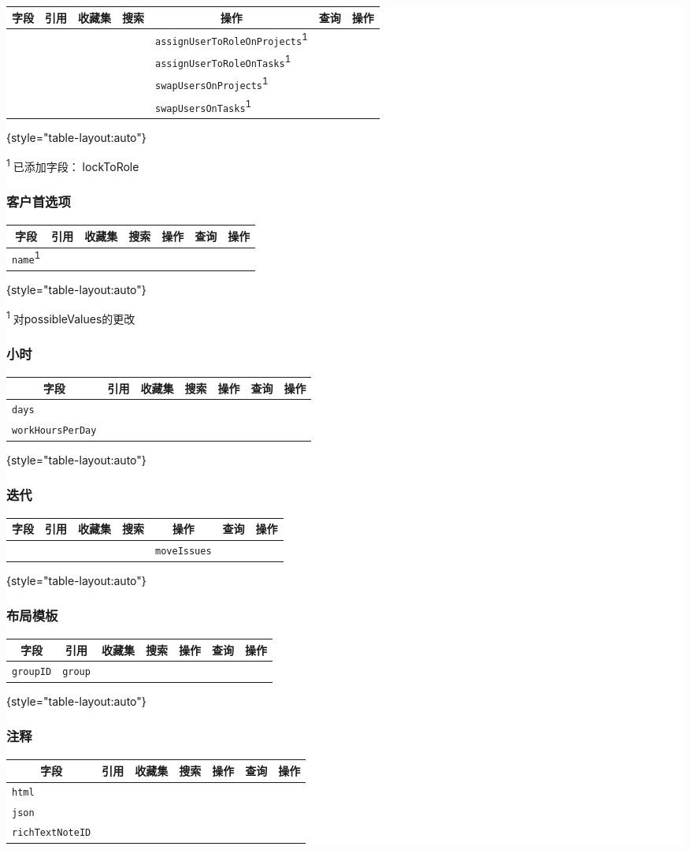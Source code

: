 | 字段 | 引用 | 收藏集 | 搜索 | 操作 | 查询 | 操作 |
|---|---|---|---|---|---|---|
| |   |  |  | `assignUserToRoleOnProjects`<sup>1</sup> |   |   |
|   |   |   |   | `assignUserToRoleOnTasks`<sup>1</sup> |   |   |
|   |   |   |   | `swapUsersOnProjects`<sup>1</sup> |   |   |
|   |   |   |   | `swapUsersOnTasks`<sup>1</sup> |   |   |

{style="table-layout:auto"}

<sup>1</sup> 已添加字段： lockToRole

### 客户首选项

| 字段 | 引用 | 收藏集 | 搜索 | 操作 | 查询 | 操作 |
|---|---|---|---|---|---|---|
| `name`<sup>1</sup> |   |   |   |   |   |   |

{style="table-layout:auto"}

<sup>1</sup> 对possibleValues的更改

### 小时

| 字段 | 引用 | 收藏集 | 搜索 | 操作 | 查询 | 操作 |
|---|---|---|---|---|---|---|
| `days` |   |   |   |   |   |   |
| `workHoursPerDay` |   |   |   |   |   |   |

{style="table-layout:auto"}

### 迭代

| 字段 | 引用 | 收藏集 | 搜索 | 操作 | 查询 | 操作 |
|---|---|---|---|---|---|---|
|   |   |   |   | `moveIssues` |   |   |

{style="table-layout:auto"}

### 布局模板

| 字段 | 引用 | 收藏集 | 搜索 | 操作 | 查询 | 操作 |
|---|---|---|---|---|---|---|
| `groupID` | `group` |   |   |   |   |   |

{style="table-layout:auto"}

### 注释

| 字段 | 引用 | 收藏集 | 搜索 | 操作 | 查询 | 操作 |
|---|---|---|---|---|---|---|
| `html` |   |   |   |   |   |   |
| `json` |   |   |   |   |   |   |
| `richTextNoteID` |   |   |   |   |   |   |
